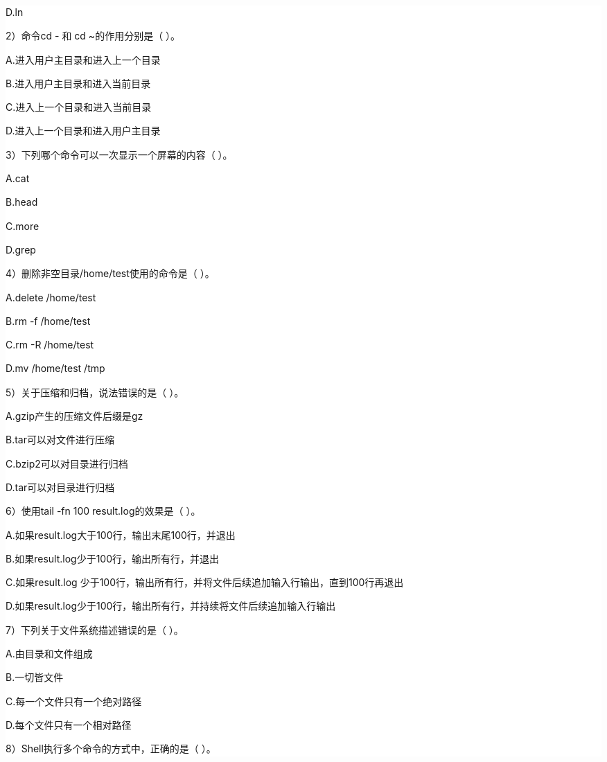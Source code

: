 D.ln

2）命令cd - 和 cd \~的作用分别是（ ）。

A.进入用户主目录和进入上一个目录

B.进入用户主目录和进入当前目录

C.进入上一个目录和进入当前目录

D.进入上一个目录和进入用户主目录

3）下列哪个命令可以一次显示一个屏幕的内容（ ）。

A.cat

B.head

C.more

D.grep

4）删除非空目录/home/test使用的命令是（ ）。

A.delete /home/test

B.rm -f /home/test

C.rm -R /home/test

D.mv /home/test /tmp

5）关于压缩和归档，说法错误的是（ ）。

A.gzip产生的压缩文件后缀是gz

B.tar可以对文件进行压缩

C.bzip2可以对目录进行归档

D.tar可以对目录进行归档

6）使用tail -fn 100 result.log的效果是（ ）。

A.如果result.log大于100行，输出末尾100行，并退出

B.如果result.log少于100行，输出所有行，并退出

C.如果result.log
少于100行，输出所有行，并将文件后续追加输入行输出，直到100行再退出

D.如果result.log少于100行，输出所有行，并持续将文件后续追加输入行输出

7）下列关于文件系统描述错误的是（ ）。

A.由目录和文件组成

B.一切皆文件

C.每一个文件只有一个绝对路径

D.每个文件只有一个相对路径

8）Shell执行多个命令的方式中，正确的是（ ）。
